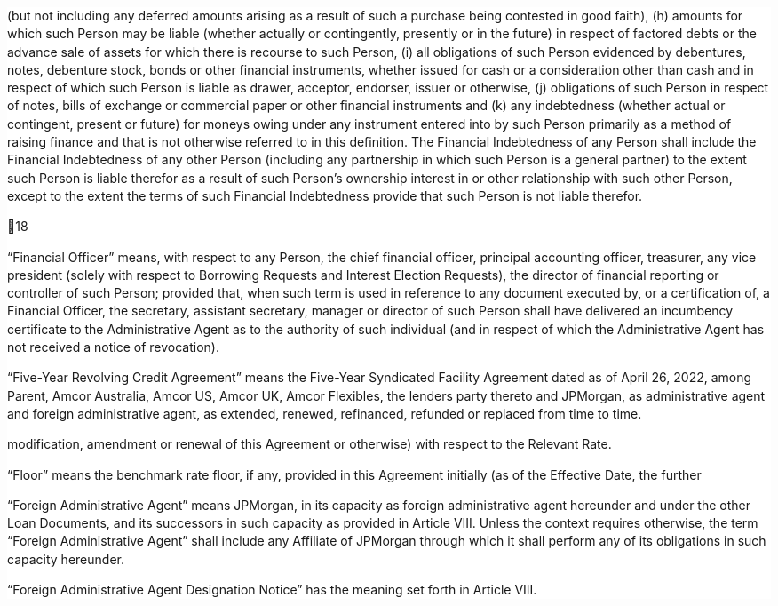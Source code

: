 (but not including any deferred amounts arising as a result of such a purchase being contested in good faith), (h) amounts for which such Person
may be liable (whether actually or contingently, presently or in the future) in respect of factored debts or the advance sale of assets for which
there  is  recourse  to  such  Person,  (i)  all  obligations  of  such  Person  evidenced  by  debentures,  notes,  debenture  stock,  bonds  or  other  financial
instruments,  whether  issued  for  cash  or  a  consideration  other  than  cash  and  in  respect  of  which  such  Person  is  liable  as  drawer,  acceptor,
endorser,  issuer  or  otherwise,  (j)  obligations  of  such  Person  in  respect  of  notes,  bills  of  exchange  or  commercial  paper  or  other  financial
instruments and (k) any indebtedness (whether actual or contingent, present or future) for moneys owing under any instrument entered into by
such Person primarily as a method of raising finance and that is not otherwise referred to in this definition. The Financial Indebtedness of any
Person shall include the Financial Indebtedness of any other Person (including any partnership in which such Person is a general partner) to the
extent such Person is liable therefor as a result of such Person’s ownership interest in or other relationship with such other Person, except to the
extent the terms of such Financial Indebtedness provide that such Person is not liable therefor.

18

“Financial Officer” means, with respect to any Person, the chief financial officer, principal accounting officer, treasurer, any
vice president (solely with respect to Borrowing Requests and Interest Election Requests), the director of financial reporting or controller of such
Person; provided that, when such term is used in reference to any document executed by, or a certification of, a Financial Officer, the secretary,
assistant  secretary,  manager  or  director  of  such  Person  shall  have  delivered  an  incumbency  certificate  to  the  Administrative  Agent  as  to  the
authority of such individual (and in respect of which the Administrative Agent has not received a notice of revocation).

“Five-Year  Revolving  Credit  Agreement”  means  the  Five-Year  Syndicated  Facility  Agreement  dated  as  of  April  26,  2022,
among Parent, Amcor Australia, Amcor US, Amcor UK, Amcor Flexibles, the lenders party thereto and JPMorgan, as administrative agent and
foreign administrative agent, as extended, renewed, refinanced, refunded or replaced from time to time.

modification, amendment or renewal of this Agreement or otherwise) with respect to the Relevant Rate.

“Floor”  means  the  benchmark  rate  floor,  if  any,  provided  in  this  Agreement  initially  (as  of  the  Effective  Date,  the  further

“Foreign Administrative Agent” means JPMorgan, in its capacity as foreign administrative agent hereunder and under the other
Loan  Documents,  and  its  successors  in  such  capacity  as  provided  in  Article  VIII.  Unless  the  context  requires  otherwise,  the  term  “Foreign
Administrative Agent” shall include any Affiliate of JPMorgan through which it shall perform any of its obligations in such capacity hereunder.

“Foreign Administrative Agent Designation Notice” has the meaning set forth in Article VIII.
